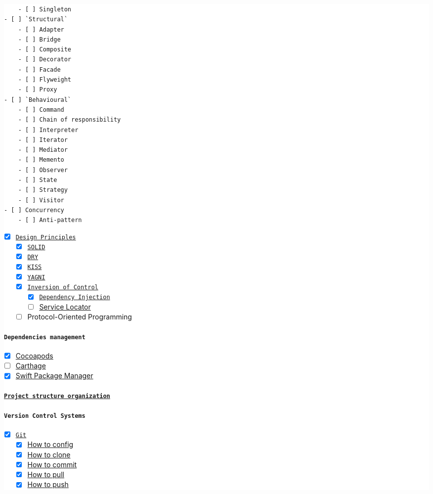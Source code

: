         - [ ] Singleton
    - [ ] `Structural`
        - [ ] Adapter
        - [ ] Bridge
        - [ ] Composite
        - [ ] Decorator
        - [ ] Facade
        - [ ] Flyweight
        - [ ] Proxy
    - [ ] `Behavioural`
        - [ ] Command
        - [ ] Chain of responsibility
        - [ ] Interpreter
        - [ ] Iterator
        - [ ] Mediator
        - [ ] Memento
        - [ ] Observer
        - [ ] State
        - [ ] Strategy
        - [ ] Visitor
    - [ ] Concurrency
        - [ ] Anti-pattern
- [X] [`Design Principles`](https://www.dotnettricks.com/learn/designpatterns/different-types-of-software-design-principles)
    - [X] [`SOLID`](Resources/Note_attachments/Practical_knowledge/Software_Architecture/Design_Principles/SOLID.md)
    - [X] [`DRY`](Resources/Note_attachments/Practical_knowledge/Software_Architecture/Design_Principles/DRY.md)
    - [X] [`KISS`](Resources/Note_attachments/Practical_knowledge/Software_Architecture/Design_Principles/KISS.md)
    - [X] [`YAGNI`](Resources/Note_attachments/Practical_knowledge/Software_Architecture/Design_Principles/YAGNI.md)
    - [X] [`Inversion of Control`](https://martinfowler.com/bliki/InversionOfControl.html)
        - [X] [`Dependency Injection`](Resources/Note_attachments/Practical_knowledge/Software_Architecture/DependencyInjection/SOLID.md)
        - [ ] [Service Locator](Resources/Note_attachments/Practical_knowledge/Software_Architecture/DependencyInjection/ServiceLocator.md)
    - [ ] Protocol-Oriented Programming

#### `Dependencies management`
- [X] [Cocoapods](Resources/Note_attachments/Practical_knowledge/Dependencies_management/Cocoapods.md)
- [ ] [Carthage](https://www.raywenderlich.com/7649117-carthage-tutorial-getting-started)
- [X] [Swift Package Manager](https://swift.org/package-manager/)

#### [`Project structure organization`](Resources/Note_attachments/Practical_knowledge/Project_structure_organisation.md)

#### `Version Control Systems`
- [X] [`Git`](Resources/Note_attachments/Practical_knowledge/Version_Control_Systems/How_to_GitHub.md)
    - [X] [How to config](https://github.com/Lemonbrush/My-iOS-Dev-Learning-Tracker/blob/main/Resources/Note_attachments/Practical_knowledge/Version_Control_Systems/How_to_GitHub.md#configuration)
    - [X] [How to clone](https://github.com/Lemonbrush/My-iOS-Dev-Learning-Tracker/blob/main/Resources/Note_attachments/Practical_knowledge/Version_Control_Systems/How_to_GitHub.md#core-commands)
    - [X] [How to commit](https://github.com/Lemonbrush/My-iOS-Dev-Learning-Tracker/blob/main/Resources/Note_attachments/Practical_knowledge/Version_Control_Systems/How_to_GitHub.md#core-commands)
    - [X] [How to pull](https://github.com/Lemonbrush/My-iOS-Dev-Learning-Tracker/blob/main/Resources/Note_attachments/Practical_knowledge/Version_Control_Systems/How_to_GitHub.md#synchronization-of-changes)
    - [X] [How to push](https://github.com/Lemonbrush/My-iOS-Dev-Learning-Tracker/blob/main/Resources/Note_attachments/Practical_knowledge/Version_Control_Systems/How_to_GitHub.md#synchronization-of-changes)